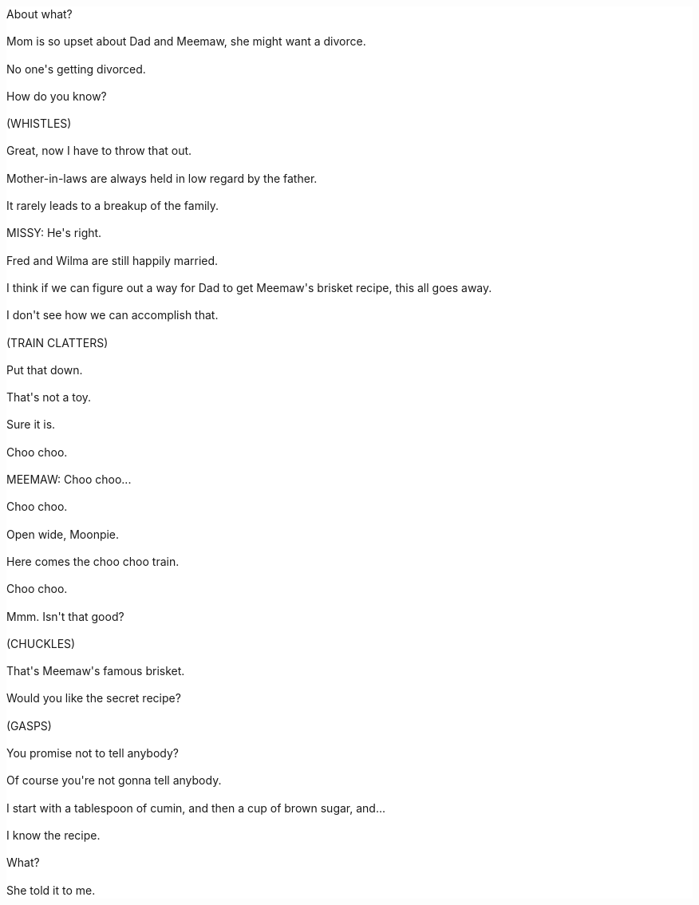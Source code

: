 About what?

Mom is so upset about Dad and Meemaw,  she might want a divorce.

No one's getting divorced.

How do you know?

(WHISTLES)

Great, now I have to throw that out.

Mother-in-laws are always held in low regard by the father.

It rarely leads to a breakup of the family.

MISSY: He's right.

Fred and Wilma are still happily married.

I think if we can figure out  a way for Dad to get Meemaw's brisket recipe,  this all goes away.

I don't see how we can accomplish that.

(TRAIN CLATTERS)

Put that down.

That's not a toy.

Sure it is.

Choo choo.

MEEMAW: Choo choo...

Choo choo.

Open wide, Moonpie.

Here comes the choo choo train.

Choo choo.

Mmm. Isn't that good?

(CHUCKLES)

That's Meemaw's famous brisket.

Would you like the secret recipe?

(GASPS)

You promise not to tell anybody?

Of course you're not gonna tell anybody.

I start with a tablespoon of cumin,  and then a cup of brown sugar, and...

I know the recipe.

What?

She told it to me.
